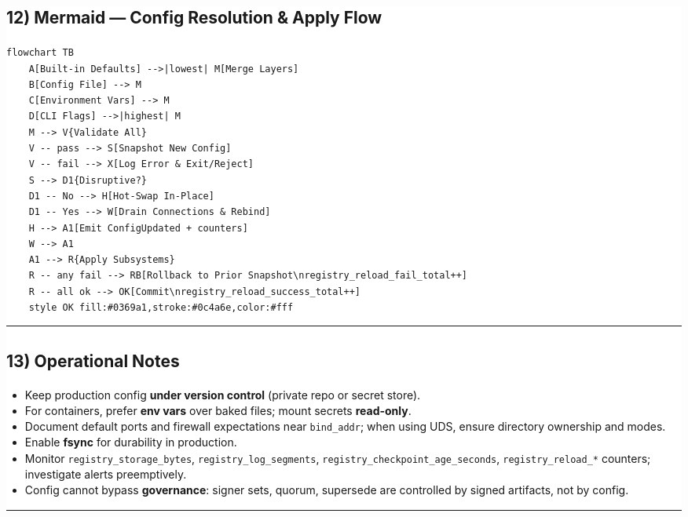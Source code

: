 
## 12) Mermaid — Config Resolution & Apply Flow

```mermaid
flowchart TB
    A[Built-in Defaults] -->|lowest| M[Merge Layers]
    B[Config File] --> M
    C[Environment Vars] --> M
    D[CLI Flags] -->|highest| M
    M --> V{Validate All}
    V -- pass --> S[Snapshot New Config]
    V -- fail --> X[Log Error & Exit/Reject]
    S --> D1{Disruptive?}
    D1 -- No --> H[Hot-Swap In-Place]
    D1 -- Yes --> W[Drain Connections & Rebind]
    H --> A1[Emit ConfigUpdated + counters]
    W --> A1
    A1 --> R{Apply Subsystems}
    R -- any fail --> RB[Rollback to Prior Snapshot\nregistry_reload_fail_total++]
    R -- all ok --> OK[Commit\nregistry_reload_success_total++]
    style OK fill:#0369a1,stroke:#0c4a6e,color:#fff
```

---

## 13) Operational Notes

* Keep production config **under version control** (private repo or secret store).
* For containers, prefer **env vars** over baked files; mount secrets **read-only**.
* Document default ports and firewall expectations near `bind_addr`; when using UDS, ensure directory ownership and modes.
* Enable **fsync** for durability in production.
* Monitor `registry_storage_bytes`, `registry_log_segments`, `registry_checkpoint_age_seconds`, `registry_reload_*` counters; investigate alerts preemptively.
* Config cannot bypass **governance**: signer sets, quorum, supersede are controlled by signed artifacts, not by config.

---
